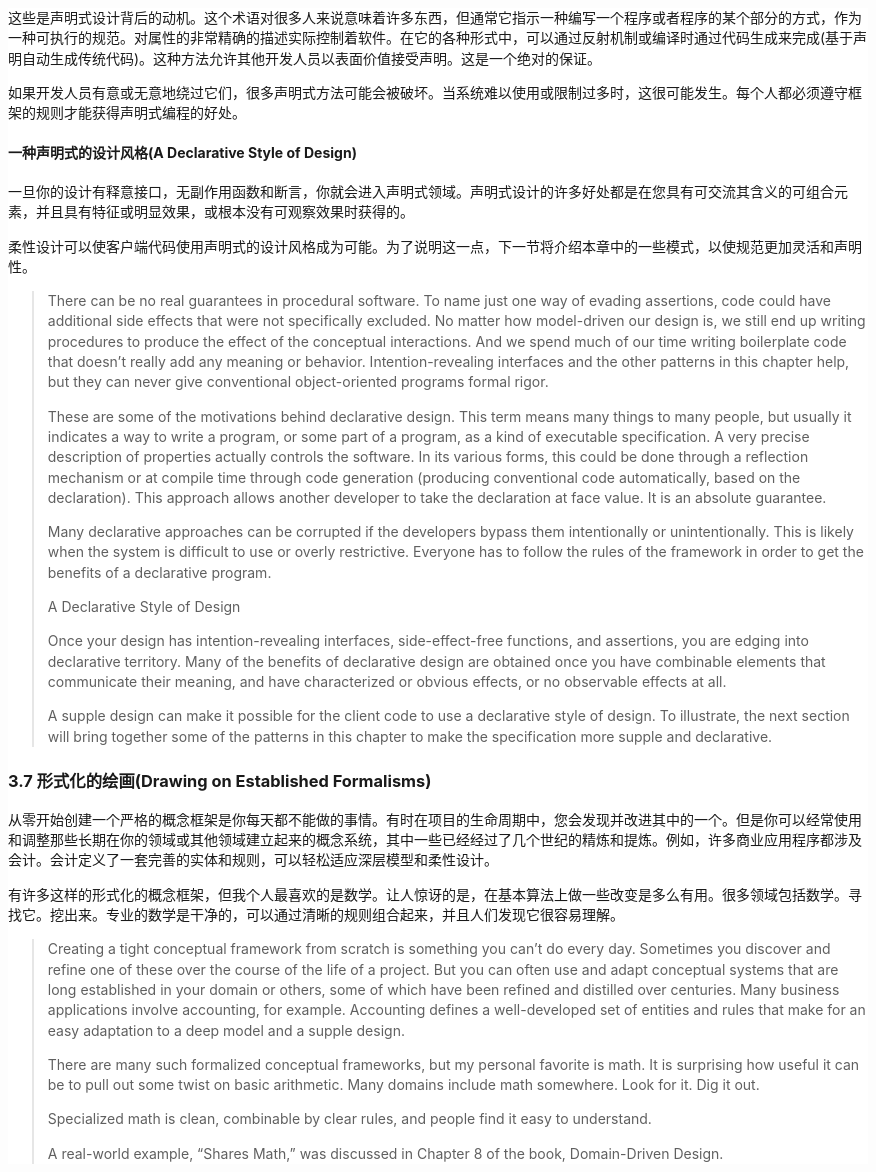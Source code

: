 这些是声明式设计背后的动机。这个术语对很多人来说意味着许多东西，但通常它指示一种编写一个程序或者程序的某个部分的方式，作为一种可执行的规范。对属性的非常精确的描述实际控制着软件。在它的各种形式中，可以通过反射机制或编译时通过代码生成来完成(基于声明自动生成传统代码)。这种方法允许其他开发人员以表面价值接受声明。这是一个绝对的保证。

如果开发人员有意或无意地绕过它们，很多声明式方法可能会被破坏。当系统难以使用或限制过多时，这很可能发生。每个人都必须遵守框架的规则才能获得声明式编程的好处。

#### 一种声明式的设计风格(A Declarative Style of Design)

一旦你的设计有释意接口，无副作用函数和断言，你就会进入声明式领域。声明式设计的许多好处都是在您具有可交流其含义的可组合元素，并且具有特征或明显效果，或根本没有可观察效果时获得的。

柔性设计可以使客户端代码使用声明式的设计风格成为可能。为了说明这一点，下一节将介绍本章中的一些模式，以使规范更加灵活和声明性。

> There can be no real guarantees in procedural software. To name just one way of evading assertions, code could have additional side effects that were not specifically excluded. No matter how model-driven our design is, we still end up writing procedures to produce the effect of the conceptual interactions. And we spend much of our time writing boilerplate code that doesn’t really add any meaning or behavior. Intention-revealing interfaces and the other patterns in this chapter help, but they can never give conventional object-oriented programs formal rigor.
> 
> These are some of the motivations behind declarative design. This term means many things to many people, but usually it indicates a way to write a program, or some part of a program, as a kind of executable specification. A very precise description of properties actually controls the software. In its various forms, this could be done through a reflection mechanism or at compile time through code generation (producing conventional code automatically, based on the declaration). This approach allows another developer to take the declaration at face value. It is an absolute guarantee.
> 
> Many declarative approaches can be corrupted if the developers bypass them intentionally or unintentionally. This is likely when the system is difficult to use or overly restrictive. Everyone has to follow the rules of the framework in order to get the benefits of a declarative program.
> 
> A Declarative Style of Design
> 
> Once your design has intention-revealing interfaces, side-effect-free functions, and assertions, you are edging into declarative territory. Many of the benefits of declarative design are obtained once you have combinable elements that communicate their meaning, and have characterized or obvious effects, or no observable effects at all.
> 
> A supple design can make it possible for the client code to use a declarative style of design. To illustrate, the next section will bring together some of the patterns in this chapter to make the specification more supple and declarative.

### <a name="anchor37"></a> 3.7 形式化的绘画(Drawing on Established Formalisms)

从零开始创建一个严格的概念框架是你每天都不能做的事情。有时在项目的生命周期中，您会发现并改进其中的一个。但是你可以经常使用和调整那些长期在你的领域或其他领域建立起来的概念系统，其中一些已经经过了几个世纪的精炼和提炼。例如，许多商业应用程序都涉及会计。会计定义了一套完善的实体和规则，可以轻松适应深层模型和柔性设计。

有许多这样的形式化的概念框架，但我个人最喜欢的是数学。让人惊讶的是，在基本算法上做一些改变是多么有用。很多领域包括数学。寻找它。挖出来。专业的数学是干净的，可以通过清晰的规则组合起来，并且人们发现它很容易理解。

> Creating a tight conceptual framework from scratch is something you can’t do every day. Sometimes you discover and refine one of these over the course of the life of a project. But you can often use and adapt conceptual systems that are long established in your domain or others, some of which have been refined and distilled over centuries. Many business applications involve accounting, for example. Accounting defines a well-developed set of entities and rules that make for an easy adaptation to a deep model and a supple design.
> 
> There are many such formalized conceptual frameworks, but my personal favorite is math. It is surprising how useful it can be to pull out some twist on basic arithmetic. Many domains include math somewhere. Look for it. Dig it out.
> 
> Specialized math is clean, combinable by clear rules, and people find it easy to understand.
> 
> A real-world example, “Shares Math,” was discussed in Chapter 8 of the book, Domain-Driven Design.

